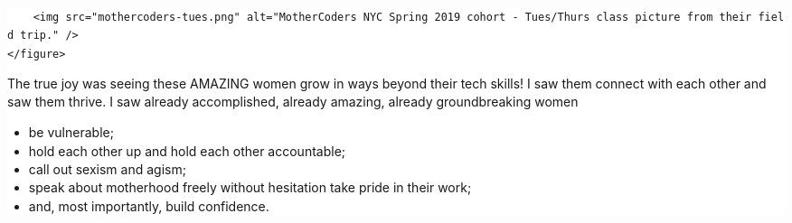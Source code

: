         <img src="mothercoders-tues.png" alt="MotherCoders NYC Spring 2019 cohort - Tues/Thurs class picture from their field trip." />
    </figure>
<div>

The true joy was seeing these AMAZING women grow in ways beyond their tech skills! I saw them connect with each other and saw them thrive. I saw already accomplished, already amazing, already groundbreaking women
- be vulnerable;
- hold each other up and hold each other accountable;
- call out sexism and agism;
- speak about motherhood freely without hesitation take pride in their work;
- and, most importantly, build confidence.
